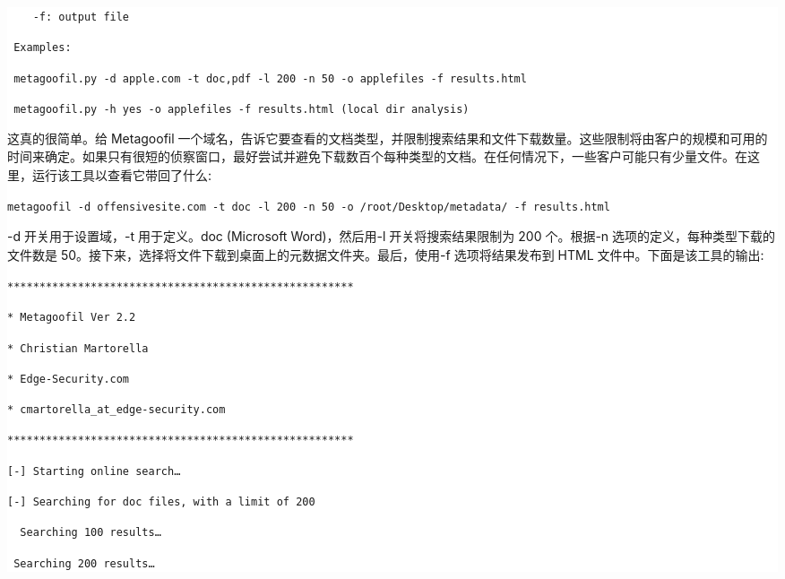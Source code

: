```
    -f: output file
```

```
 Examples:
```

```
 metagoofil.py -d apple.com -t doc,pdf -l 200 -n 50 -o applefiles -f results.html
```

```
 metagoofil.py -h yes -o applefiles -f results.html (local dir analysis)
```

这真的很简单。给 Metagoofil 一个域名，告诉它要查看的文档类型，并限制搜索结果和文件下载数量。这些限制将由客户的规模和可用的时间来确定。如果只有很短的侦察窗口，最好尝试并避免下载数百个每种类型的文档。在任何情况下，一些客户可能只有少量文件。在这里，运行该工具以查看它带回了什么:

```
metagoofil -d offensivesite.com -t doc -l 200 -n 50 -o /root/Desktop/metadata/ -f results.html
```

-d 开关用于设置域，-t 用于定义。doc (Microsoft Word)，然后用-l 开关将搜索结果限制为 200 个。根据-n 选项的定义，每种类型下载的文件数是 50。接下来，选择将文件下载到桌面上的元数据文件夹。最后，使用-f 选项将结果发布到 HTML 文件中。下面是该工具的输出:

```
******************************************************
```

```
* Metagoofil Ver 2.2
```

```
* Christian Martorella
```

```
* Edge-Security.com
```

```
* cmartorella_at_edge-security.com
```

```
******************************************************
```

```
[-] Starting online search…
```

```
[-] Searching for doc files, with a limit of 200
```

```
  Searching 100 results…
```

```
 Searching 200 results…
```
